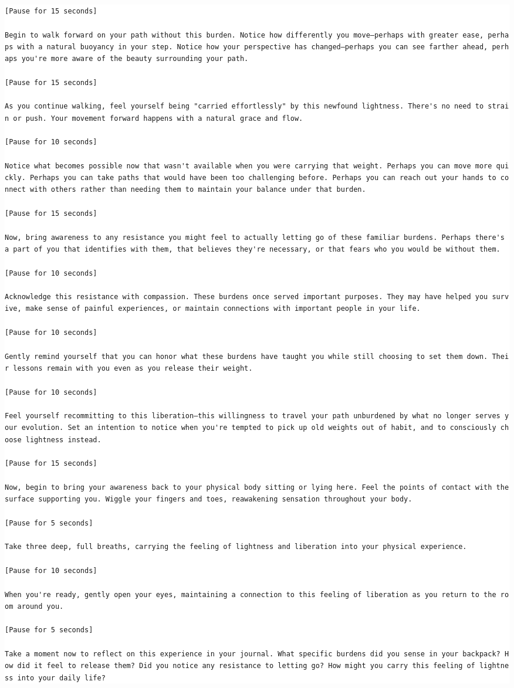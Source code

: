     [Pause for 15 seconds]
    
    Begin to walk forward on your path without this burden. Notice how differently you move—perhaps with greater ease, perhaps with a natural buoyancy in your step. Notice how your perspective has changed—perhaps you can see farther ahead, perhaps you're more aware of the beauty surrounding your path.
    
    [Pause for 15 seconds]
    
    As you continue walking, feel yourself being "carried effortlessly" by this newfound lightness. There's no need to strain or push. Your movement forward happens with a natural grace and flow.
    
    [Pause for 10 seconds]
    
    Notice what becomes possible now that wasn't available when you were carrying that weight. Perhaps you can move more quickly. Perhaps you can take paths that would have been too challenging before. Perhaps you can reach out your hands to connect with others rather than needing them to maintain your balance under that burden.
    
    [Pause for 15 seconds]
    
    Now, bring awareness to any resistance you might feel to actually letting go of these familiar burdens. Perhaps there's a part of you that identifies with them, that believes they're necessary, or that fears who you would be without them.
    
    [Pause for 10 seconds]
    
    Acknowledge this resistance with compassion. These burdens once served important purposes. They may have helped you survive, make sense of painful experiences, or maintain connections with important people in your life.
    
    [Pause for 10 seconds]
    
    Gently remind yourself that you can honor what these burdens have taught you while still choosing to set them down. Their lessons remain with you even as you release their weight.
    
    [Pause for 10 seconds]
    
    Feel yourself recommitting to this liberation—this willingness to travel your path unburdened by what no longer serves your evolution. Set an intention to notice when you're tempted to pick up old weights out of habit, and to consciously choose lightness instead.
    
    [Pause for 15 seconds]
    
    Now, begin to bring your awareness back to your physical body sitting or lying here. Feel the points of contact with the surface supporting you. Wiggle your fingers and toes, reawakening sensation throughout your body.
    
    [Pause for 5 seconds]
    
    Take three deep, full breaths, carrying the feeling of lightness and liberation into your physical experience.
    
    [Pause for 10 seconds]
    
    When you're ready, gently open your eyes, maintaining a connection to this feeling of liberation as you return to the room around you.
    
    [Pause for 5 seconds]
    
    Take a moment now to reflect on this experience in your journal. What specific burdens did you sense in your backpack? How did it feel to release them? Did you notice any resistance to letting go? How might you carry this feeling of lightness into your daily life?
    